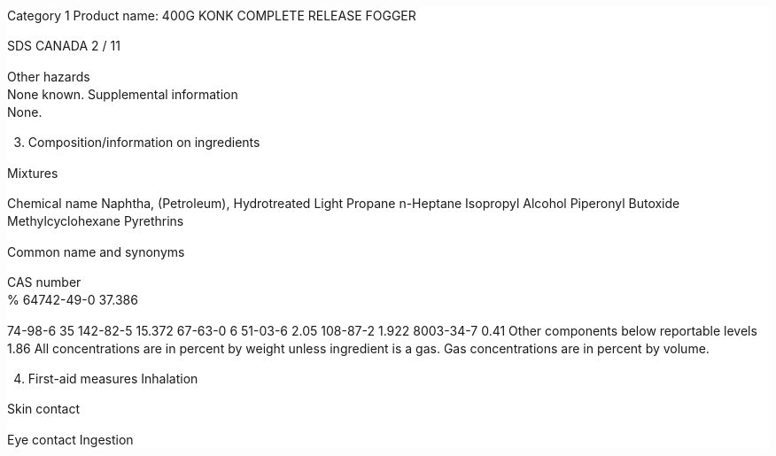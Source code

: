 Category 1 
Product name:  400G KONK COMPLETE RELEASE FOGGER
 
SDS CANADA
2 / 11 
 
 
Other hazards  
None known. 
Supplemental information  
None. 
 
 
3. Composition/information on ingredients 
 
Mixtures 
 
Chemical  name 
Naphtha, (Petroleum), Hydrotreated 
Light 
Propane 
n-Heptane 
Isopropyl Alcohol 
Piperonyl Butoxide 
Methylcyclohexane 
Pyrethrins 
 
Common  name and synonyms 
 
CAS number  
% 
64742-49-0 
37.386 
 
74-98-6 
35 
142-82-5 
15.372 
67-63-0 
6 
51-03-6 
2.05 
108-87-2 
1.922 
8003-34-7 
0.41 
Other components below reportable levels 
1.86 
All concentrations are in percent by weight unless ingredient is a gas. Gas concentrations are in percent by volume. 
 
4. First-aid measures 
Inhalation 
 
Skin contact 
 
Eye contact 
Ingestion 
 